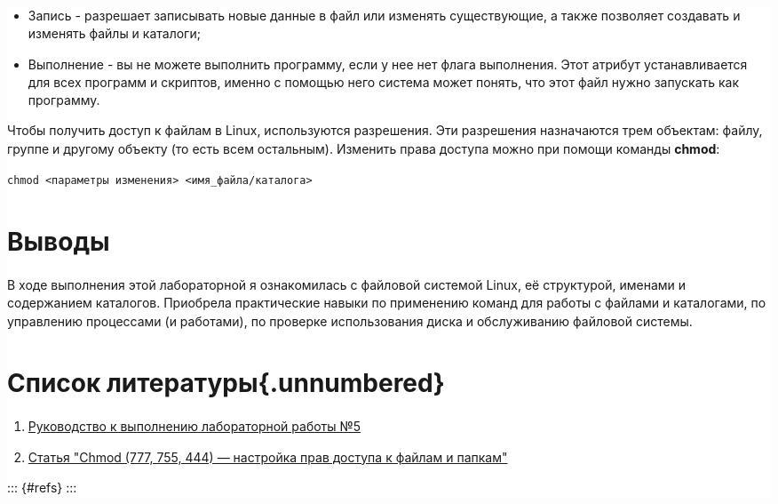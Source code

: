 - Запись - разрешает записывать новые данные в файл или изменять существующие, а также позволяет создавать и изменять файлы и каталоги;

- Выполнение - вы не можете выполнить программу, если у нее нет флага выполнения. Этот атрибут устанавливается для всех программ и скриптов, именно с помощью него система может понять, что этот файл нужно запускать как программу.

Чтобы получить доступ к файлам в Linux, используются разрешения. Эти разрешения назначаются трем объектам: файлу, группе и другому объекту (то есть всем остальным). Изменить права доступа можно при помощи команды **chmod**:

`chmod <параметры изменения> <имя_файла/каталога>`

# Выводы

В ходе выполнения этой лабораторной я ознакомилась с файловой системой Linux, её структурой, именами и содержанием каталогов. Приобрела практические навыки по применению команд для работы с файлами и каталогами, по управлению процессами (и работами), по проверке использования диска и обслуживанию файловой системы.

# Список литературы{.unnumbered}

1. [Руководство к выполнению лабораторной работы №5](https://esystem.rudn.ru/pluginfile.php/1975769/mod_resource/content/4/005-lab_files.pdf)

2. [Статья "Chmod (777, 755, 444) — настройка прав доступа к файлам и папкам"](https://goldbusinessnet.com/dvizhok-wordpress/chmod-prava-dostupa-k-fajlam/)

::: {#refs}
:::
